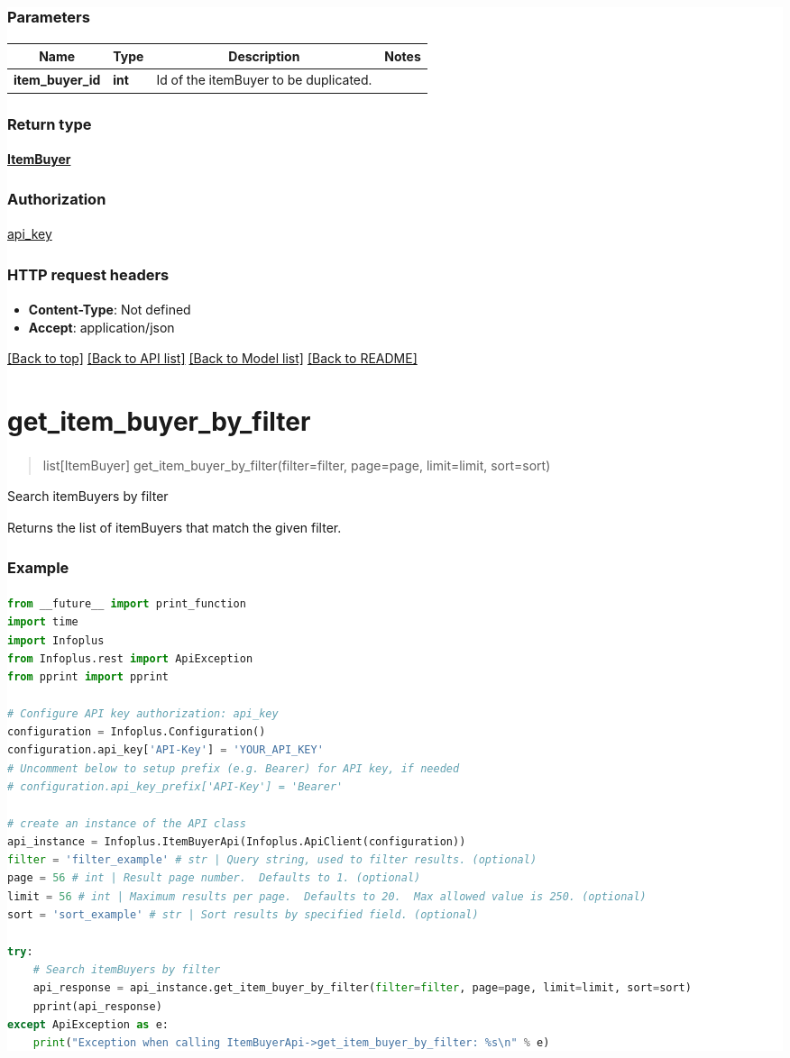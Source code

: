 ### Parameters

Name | Type | Description  | Notes
------------- | ------------- | ------------- | -------------
 **item_buyer_id** | **int**| Id of the itemBuyer to be duplicated. | 

### Return type

[**ItemBuyer**](ItemBuyer.md)

### Authorization

[api_key](../README.md#api_key)

### HTTP request headers

 - **Content-Type**: Not defined
 - **Accept**: application/json

[[Back to top]](#) [[Back to API list]](../README.md#documentation-for-api-endpoints) [[Back to Model list]](../README.md#documentation-for-models) [[Back to README]](../README.md)

# **get_item_buyer_by_filter**
> list[ItemBuyer] get_item_buyer_by_filter(filter=filter, page=page, limit=limit, sort=sort)

Search itemBuyers by filter

Returns the list of itemBuyers that match the given filter.

### Example
```python
from __future__ import print_function
import time
import Infoplus
from Infoplus.rest import ApiException
from pprint import pprint

# Configure API key authorization: api_key
configuration = Infoplus.Configuration()
configuration.api_key['API-Key'] = 'YOUR_API_KEY'
# Uncomment below to setup prefix (e.g. Bearer) for API key, if needed
# configuration.api_key_prefix['API-Key'] = 'Bearer'

# create an instance of the API class
api_instance = Infoplus.ItemBuyerApi(Infoplus.ApiClient(configuration))
filter = 'filter_example' # str | Query string, used to filter results. (optional)
page = 56 # int | Result page number.  Defaults to 1. (optional)
limit = 56 # int | Maximum results per page.  Defaults to 20.  Max allowed value is 250. (optional)
sort = 'sort_example' # str | Sort results by specified field. (optional)

try:
    # Search itemBuyers by filter
    api_response = api_instance.get_item_buyer_by_filter(filter=filter, page=page, limit=limit, sort=sort)
    pprint(api_response)
except ApiException as e:
    print("Exception when calling ItemBuyerApi->get_item_buyer_by_filter: %s\n" % e)
```
